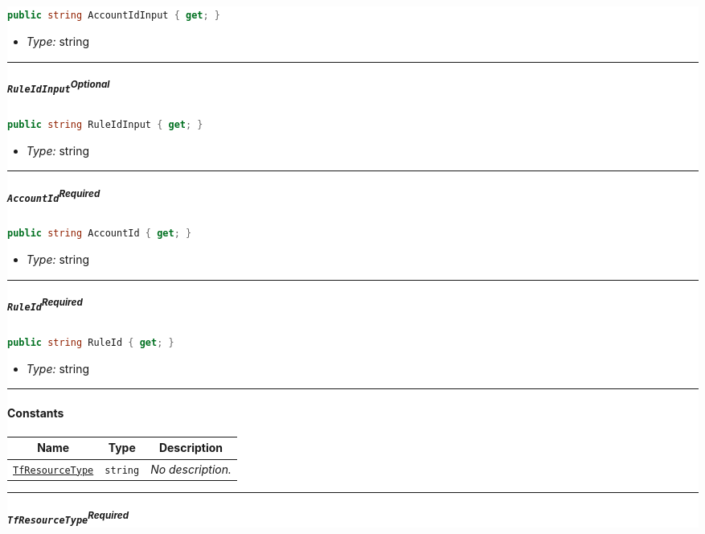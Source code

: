 ```csharp
public string AccountIdInput { get; }
```

- *Type:* string

---

##### `RuleIdInput`<sup>Optional</sup> <a name="RuleIdInput" id="@cdktf/provider-cloudflare.dataCloudflareZeroTrustGatewayPolicy.DataCloudflareZeroTrustGatewayPolicy.property.ruleIdInput"></a>

```csharp
public string RuleIdInput { get; }
```

- *Type:* string

---

##### `AccountId`<sup>Required</sup> <a name="AccountId" id="@cdktf/provider-cloudflare.dataCloudflareZeroTrustGatewayPolicy.DataCloudflareZeroTrustGatewayPolicy.property.accountId"></a>

```csharp
public string AccountId { get; }
```

- *Type:* string

---

##### `RuleId`<sup>Required</sup> <a name="RuleId" id="@cdktf/provider-cloudflare.dataCloudflareZeroTrustGatewayPolicy.DataCloudflareZeroTrustGatewayPolicy.property.ruleId"></a>

```csharp
public string RuleId { get; }
```

- *Type:* string

---

#### Constants <a name="Constants" id="Constants"></a>

| **Name** | **Type** | **Description** |
| --- | --- | --- |
| <code><a href="#@cdktf/provider-cloudflare.dataCloudflareZeroTrustGatewayPolicy.DataCloudflareZeroTrustGatewayPolicy.property.tfResourceType">TfResourceType</a></code> | <code>string</code> | *No description.* |

---

##### `TfResourceType`<sup>Required</sup> <a name="TfResourceType" id="@cdktf/provider-cloudflare.dataCloudflareZeroTrustGatewayPolicy.DataCloudflareZeroTrustGatewayPolicy.property.tfResourceType"></a>
